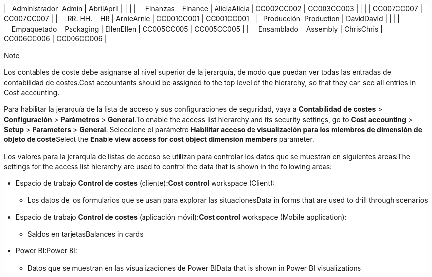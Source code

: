 | <span data-ttu-id="572f1-432">&nbsp;&nbsp;Administrador</span><span class="sxs-lookup"><span data-stu-id="572f1-432">&nbsp;&nbsp;Admin</span></span>         | <span data-ttu-id="572f1-433">Abril</span><span class="sxs-lookup"><span data-stu-id="572f1-433">April</span></span>            |                           |                         |
| <span data-ttu-id="572f1-434">&nbsp;&nbsp;&nbsp;&nbsp;Finanzas</span><span class="sxs-lookup"><span data-stu-id="572f1-434">&nbsp;&nbsp;&nbsp;&nbsp;Finance</span></span>   | <span data-ttu-id="572f1-435">Alicia</span><span class="sxs-lookup"><span data-stu-id="572f1-435">Alicia</span></span>           | <span data-ttu-id="572f1-436">CC002</span><span class="sxs-lookup"><span data-stu-id="572f1-436">CC002</span></span>                     | <span data-ttu-id="572f1-437">CC003</span><span class="sxs-lookup"><span data-stu-id="572f1-437">CC003</span></span>                   |
|                 |                  | <span data-ttu-id="572f1-438">CC007</span><span class="sxs-lookup"><span data-stu-id="572f1-438">CC007</span></span>                     | <span data-ttu-id="572f1-439">CC007</span><span class="sxs-lookup"><span data-stu-id="572f1-439">CC007</span></span>                   |
| <span data-ttu-id="572f1-440">&nbsp;&nbsp;&nbsp;&nbsp;RR. HH.</span><span class="sxs-lookup"><span data-stu-id="572f1-440">&nbsp;&nbsp;&nbsp;&nbsp;HR</span></span>        | <span data-ttu-id="572f1-441">Arnie</span><span class="sxs-lookup"><span data-stu-id="572f1-441">Arnie</span></span>            | <span data-ttu-id="572f1-442">CC001</span><span class="sxs-lookup"><span data-stu-id="572f1-442">CC001</span></span>                     | <span data-ttu-id="572f1-443">CC001</span><span class="sxs-lookup"><span data-stu-id="572f1-443">CC001</span></span>                   |
| <span data-ttu-id="572f1-444">&nbsp;&nbsp;Producción</span><span class="sxs-lookup"><span data-stu-id="572f1-444">&nbsp;&nbsp;Production</span></span>    | <span data-ttu-id="572f1-445">David</span><span class="sxs-lookup"><span data-stu-id="572f1-445">David</span></span>            |                           |                         |
| <span data-ttu-id="572f1-446">&nbsp;&nbsp;&nbsp;&nbsp;Empaquetado</span><span class="sxs-lookup"><span data-stu-id="572f1-446">&nbsp;&nbsp;&nbsp;&nbsp;Packaging</span></span> | <span data-ttu-id="572f1-447">Ellen</span><span class="sxs-lookup"><span data-stu-id="572f1-447">Ellen</span></span>            | <span data-ttu-id="572f1-448">CC005</span><span class="sxs-lookup"><span data-stu-id="572f1-448">CC005</span></span>                     | <span data-ttu-id="572f1-449">CC005</span><span class="sxs-lookup"><span data-stu-id="572f1-449">CC005</span></span>                   |
| <span data-ttu-id="572f1-450">&nbsp;&nbsp;&nbsp;&nbsp;Ensamblado</span><span class="sxs-lookup"><span data-stu-id="572f1-450">&nbsp;&nbsp;&nbsp;&nbsp;Assembly</span></span>  | <span data-ttu-id="572f1-451">Chris</span><span class="sxs-lookup"><span data-stu-id="572f1-451">Chris</span></span>            | <span data-ttu-id="572f1-452">CC006</span><span class="sxs-lookup"><span data-stu-id="572f1-452">CC006</span></span>                     | <span data-ttu-id="572f1-453">CC006</span><span class="sxs-lookup"><span data-stu-id="572f1-453">CC006</span></span>                   |

> [!NOTE] 
> <span data-ttu-id="572f1-454">Los contables de coste debe asignarse al nivel superior de la jerarquía, de modo que puedan ver todas las entradas de contabilidad de costes.</span><span class="sxs-lookup"><span data-stu-id="572f1-454">Cost accountants should be assigned to the top level of the hierarchy, so that they can see all entries in Cost accounting.</span></span>

<span data-ttu-id="572f1-455">Para habilitar la jerarquía de la lista de acceso y sus configuraciones de seguridad, vaya a **Contabilidad de costes** > **Configuración** > **Parámetros** > **General**.</span><span class="sxs-lookup"><span data-stu-id="572f1-455">To enable the access list hierarchy and its security settings, go to **Cost accounting** > **Setup** > **Parameters** > **General**.</span></span> <span data-ttu-id="572f1-456">Seleccione el parámetro **Habilitar acceso de visualización para los miembros de dimensión de objeto de coste**</span><span class="sxs-lookup"><span data-stu-id="572f1-456">Select the **Enable view access for cost object dimension members** parameter.</span></span>

<span data-ttu-id="572f1-457">Los valores para la jerarquía de listas de acceso se utilizan para controlar los datos que se muestran en siguientes áreas:</span><span class="sxs-lookup"><span data-stu-id="572f1-457">The settings for the access list hierarchy are used to control the data that is shown in the following areas:</span></span>

- <span data-ttu-id="572f1-458">Espacio de trabajo **Control de costes** (cliente):</span><span class="sxs-lookup"><span data-stu-id="572f1-458">**Cost control** workspace (Client):</span></span>

    - <span data-ttu-id="572f1-459">Los datos de los formularios que se usan para explorar las situaciones</span><span class="sxs-lookup"><span data-stu-id="572f1-459">Data in forms that are used to drill through scenarios</span></span>

- <span data-ttu-id="572f1-460">Espacio de trabajo **Control de costes** (aplicación móvil):</span><span class="sxs-lookup"><span data-stu-id="572f1-460">**Cost control** workspace (Mobile application):</span></span>

    - <span data-ttu-id="572f1-461">Saldos en tarjetas</span><span class="sxs-lookup"><span data-stu-id="572f1-461">Balances in cards</span></span>

- <span data-ttu-id="572f1-462">Power BI:</span><span class="sxs-lookup"><span data-stu-id="572f1-462">Power BI:</span></span>

    - <span data-ttu-id="572f1-463">Datos que se muestran en las visualizaciones de Power BI</span><span class="sxs-lookup"><span data-stu-id="572f1-463">Data that is shown in Power BI visualizations</span></span>